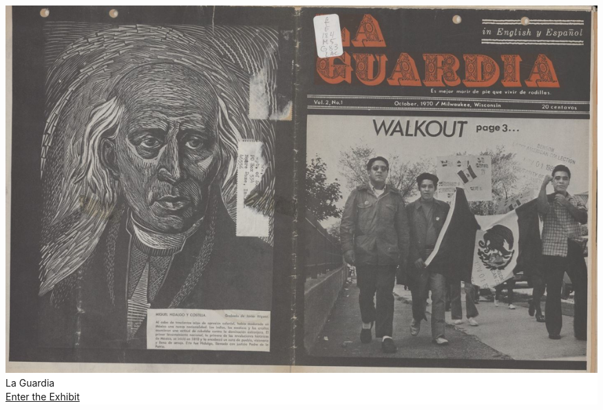   <img src="objects/utblac_independentvoices_laguardia_vol.2_no.1_image.JPG" alt="Homepage Banner">
  <div class="hero-title">La Guardia</div>
  <div class="hero-button">
    <a href="/la-guardia-newspaper/exhibit.html">Enter the Exhibit</a>
  </div>
</div>
